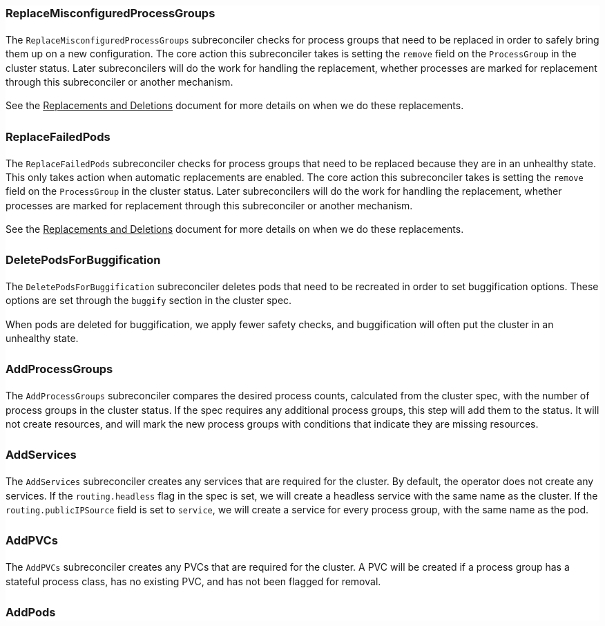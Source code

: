 ### ReplaceMisconfiguredProcessGroups

The `ReplaceMisconfiguredProcessGroups` subreconciler checks for process groups that need to be replaced in order to safely bring them up on a new configuration. The core action this subreconciler takes is setting the `remove` field on the `ProcessGroup` in the cluster status. Later subreconcilers will do the work for handling the replacement, whether processes are marked for replacement through this subreconciler or another mechanism.

See the [Replacements and Deletions](replacements_and_deletions.md) document for more details on when we do these replacements.

### ReplaceFailedPods

The `ReplaceFailedPods` subreconciler checks for process groups that need to be replaced because they are in an unhealthy state. This only takes action when automatic replacements are enabled. The core action this subreconciler takes is setting the `remove` field on the `ProcessGroup` in the cluster status. Later subreconcilers will do the work for handling the replacement, whether processes are marked for replacement through this subreconciler or another mechanism.

See the [Replacements and Deletions](replacements_and_deletions.md) document for more details on when we do these replacements.

### DeletePodsForBuggification

The `DeletePodsForBuggification` subreconciler deletes pods that need to be recreated in order to set buggification options. These options are set through the `buggify` section in the cluster spec.

When pods are deleted for buggification, we apply fewer safety checks, and buggification will often put the cluster in an unhealthy state.

### AddProcessGroups

The `AddProcessGroups` subreconciler compares the desired process counts, calculated from the cluster spec, with the number of process groups in the cluster status. If the spec requires any additional process groups, this step will add them to the status. It will not create resources, and will mark the new process groups with conditions that indicate they are missing resources.

### AddServices

The `AddServices` subreconciler creates any services that are required for the cluster. By default, the operator does not create any services. If the `routing.headless` flag in the spec is set, we will create a headless service with the same name as the cluster. If the `routing.publicIPSource` field is set to `service`, we will create a service for every process group, with the same name as the pod.

### AddPVCs

The `AddPVCs` subreconciler creates any PVCs that are required for the cluster. A PVC will be created if a process group has a stateful process class, has no existing PVC, and has not been flagged for removal.

### AddPods
